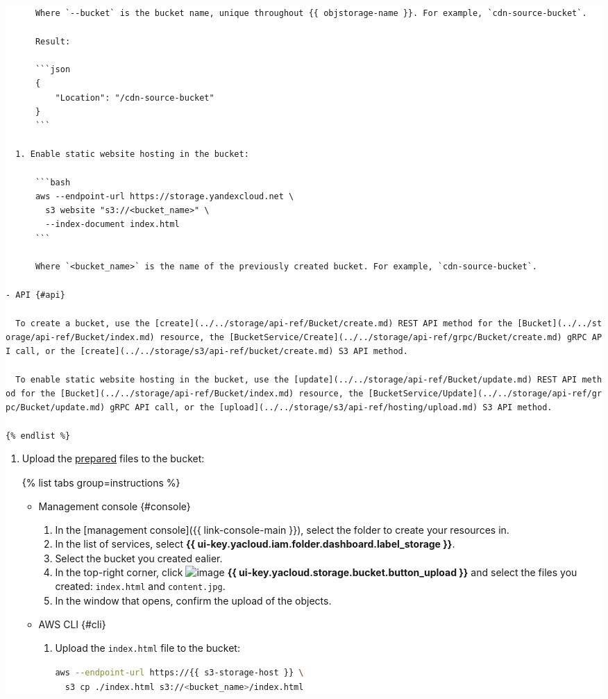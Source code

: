           Where `--bucket` is the bucket name, unique throughout {{ objstorage-name }}. For example, `cdn-source-bucket`.

          Result:

          ```json
          {
              "Location": "/cdn-source-bucket"
          }
          ```

      1. Enable static website hosting in the bucket:

          ```bash
          aws --endpoint-url https://storage.yandexcloud.net \
            s3 website "s3://<bucket_name>" \
            --index-document index.html
          ```

          Where `<bucket_name>` is the name of the previously created bucket. For example, `cdn-source-bucket`.

    - API {#api}

      To create a bucket, use the [create](../../storage/api-ref/Bucket/create.md) REST API method for the [Bucket](../../storage/api-ref/Bucket/index.md) resource, the [BucketService/Create](../../storage/api-ref/grpc/Bucket/create.md) gRPC API call, or the [create](../../storage/s3/api-ref/bucket/create.md) S3 API method.

      To enable static website hosting in the bucket, use the [update](../../storage/api-ref/Bucket/update.md) REST API method for the [Bucket](../../storage/api-ref/Bucket/index.md) resource, the [BucketService/Update](../../storage/api-ref/grpc/Bucket/update.md) gRPC API call, or the [upload](../../storage/s3/api-ref/hosting/upload.md) S3 API method.

    {% endlist %}

1. Upload the [prepared](#prepare-files) files to the bucket:

    {% list tabs group=instructions %}

    - Management console {#console}

      1. In the [management console]({{ link-console-main }}), select the folder to create your resources in.
      1. In the list of services, select **{{ ui-key.yacloud.iam.folder.dashboard.label_storage }}**.
      1. Select the bucket you created ealier.
      1. In the top-right corner, click ![image](../../_assets/console-icons/arrow-up-from-line.svg) **{{ ui-key.yacloud.storage.bucket.button_upload }}** and select the files you created: `index.html` and `content.jpg`.
      1. In the window that opens, confirm the upload of the objects.

    - AWS CLI {#cli}

      1. Upload the `index.html` file to the bucket:

          ```bash
          aws --endpoint-url https://{{ s3-storage-host }} \
            s3 cp ./index.html s3://<bucket_name>/index.html
          ```

